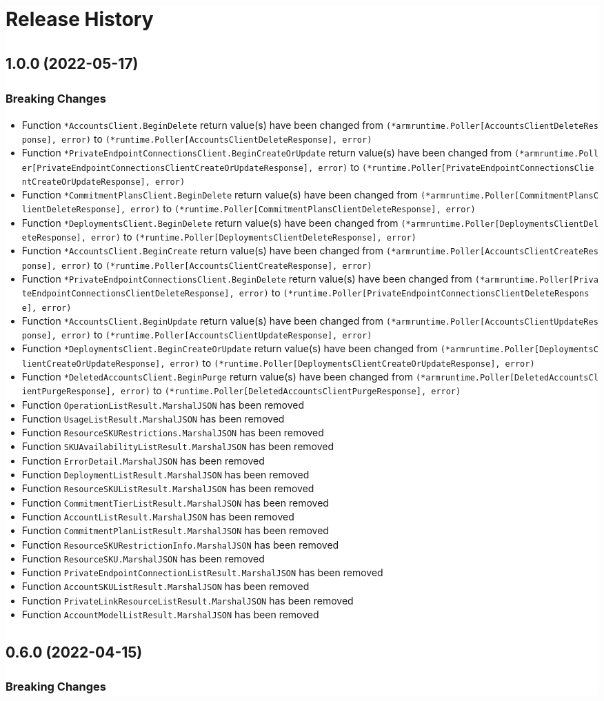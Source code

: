# Release History

## 1.0.0 (2022-05-17)
### Breaking Changes

- Function `*AccountsClient.BeginDelete` return value(s) have been changed from `(*armruntime.Poller[AccountsClientDeleteResponse], error)` to `(*runtime.Poller[AccountsClientDeleteResponse], error)`
- Function `*PrivateEndpointConnectionsClient.BeginCreateOrUpdate` return value(s) have been changed from `(*armruntime.Poller[PrivateEndpointConnectionsClientCreateOrUpdateResponse], error)` to `(*runtime.Poller[PrivateEndpointConnectionsClientCreateOrUpdateResponse], error)`
- Function `*CommitmentPlansClient.BeginDelete` return value(s) have been changed from `(*armruntime.Poller[CommitmentPlansClientDeleteResponse], error)` to `(*runtime.Poller[CommitmentPlansClientDeleteResponse], error)`
- Function `*DeploymentsClient.BeginDelete` return value(s) have been changed from `(*armruntime.Poller[DeploymentsClientDeleteResponse], error)` to `(*runtime.Poller[DeploymentsClientDeleteResponse], error)`
- Function `*AccountsClient.BeginCreate` return value(s) have been changed from `(*armruntime.Poller[AccountsClientCreateResponse], error)` to `(*runtime.Poller[AccountsClientCreateResponse], error)`
- Function `*PrivateEndpointConnectionsClient.BeginDelete` return value(s) have been changed from `(*armruntime.Poller[PrivateEndpointConnectionsClientDeleteResponse], error)` to `(*runtime.Poller[PrivateEndpointConnectionsClientDeleteResponse], error)`
- Function `*AccountsClient.BeginUpdate` return value(s) have been changed from `(*armruntime.Poller[AccountsClientUpdateResponse], error)` to `(*runtime.Poller[AccountsClientUpdateResponse], error)`
- Function `*DeploymentsClient.BeginCreateOrUpdate` return value(s) have been changed from `(*armruntime.Poller[DeploymentsClientCreateOrUpdateResponse], error)` to `(*runtime.Poller[DeploymentsClientCreateOrUpdateResponse], error)`
- Function `*DeletedAccountsClient.BeginPurge` return value(s) have been changed from `(*armruntime.Poller[DeletedAccountsClientPurgeResponse], error)` to `(*runtime.Poller[DeletedAccountsClientPurgeResponse], error)`
- Function `OperationListResult.MarshalJSON` has been removed
- Function `UsageListResult.MarshalJSON` has been removed
- Function `ResourceSKURestrictions.MarshalJSON` has been removed
- Function `SKUAvailabilityListResult.MarshalJSON` has been removed
- Function `ErrorDetail.MarshalJSON` has been removed
- Function `DeploymentListResult.MarshalJSON` has been removed
- Function `ResourceSKUListResult.MarshalJSON` has been removed
- Function `CommitmentTierListResult.MarshalJSON` has been removed
- Function `AccountListResult.MarshalJSON` has been removed
- Function `CommitmentPlanListResult.MarshalJSON` has been removed
- Function `ResourceSKURestrictionInfo.MarshalJSON` has been removed
- Function `ResourceSKU.MarshalJSON` has been removed
- Function `PrivateEndpointConnectionListResult.MarshalJSON` has been removed
- Function `AccountSKUListResult.MarshalJSON` has been removed
- Function `PrivateLinkResourceListResult.MarshalJSON` has been removed
- Function `AccountModelListResult.MarshalJSON` has been removed


## 0.6.0 (2022-04-15)
### Breaking Changes
